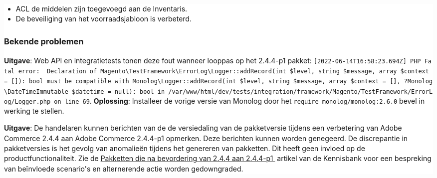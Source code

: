 * ACL de middelen zijn toegevoegd aan de Inventaris.
* De beveiliging van het voorraadsjabloon is verbeterd.

### Bekende problemen

**Uitgave**: Web API en integratietests tonen deze fout wanneer looppas op het 2.4.4-p1 pakket: `[2022-06-14T16:58:23.694Z] PHP Fatal error:  Declaration of Magento\TestFramework\ErrorLog\Logger::addRecord(int $level, string $message, array $context = []): bool must be compatible with Monolog\Logger::addRecord(int $level, string $message, array $context = [], ?Monolog\DateTimeImmutable $datetime = null): bool in /var/www/html/dev/tests/integration/framework/Magento/TestFramework/ErrorLog/Logger.php on line 69`. **Oplossing**: Installeer de vorige versie van Monolog door het `require monolog/monolog:2.6.0` bevel in werking te stellen. 

**Uitgave**: De handelaren kunnen berichten van de de versiedaling van de pakketversie tijdens een verbetering van Adobe Commerce 2.4.4 aan Adobe Commerce 2.4.4-p1 opmerken. Deze berichten kunnen worden genegeerd. De discrepantie in pakketversies is het gevolg van anomalieën tijdens het genereren van pakketten. Dit heeft geen invloed op de productfunctionaliteit. Zie de [&#x200B; Pakketten die na bevordering van 2.4.4 aan 2.4.4-p1 &#x200B;](https://support.magento.com/hc/en-us/articles/8214752983949) artikel van de Kennisbank voor een bespreking van beïnvloede scenario&#39;s en alternerende actie worden gedowngraded.



